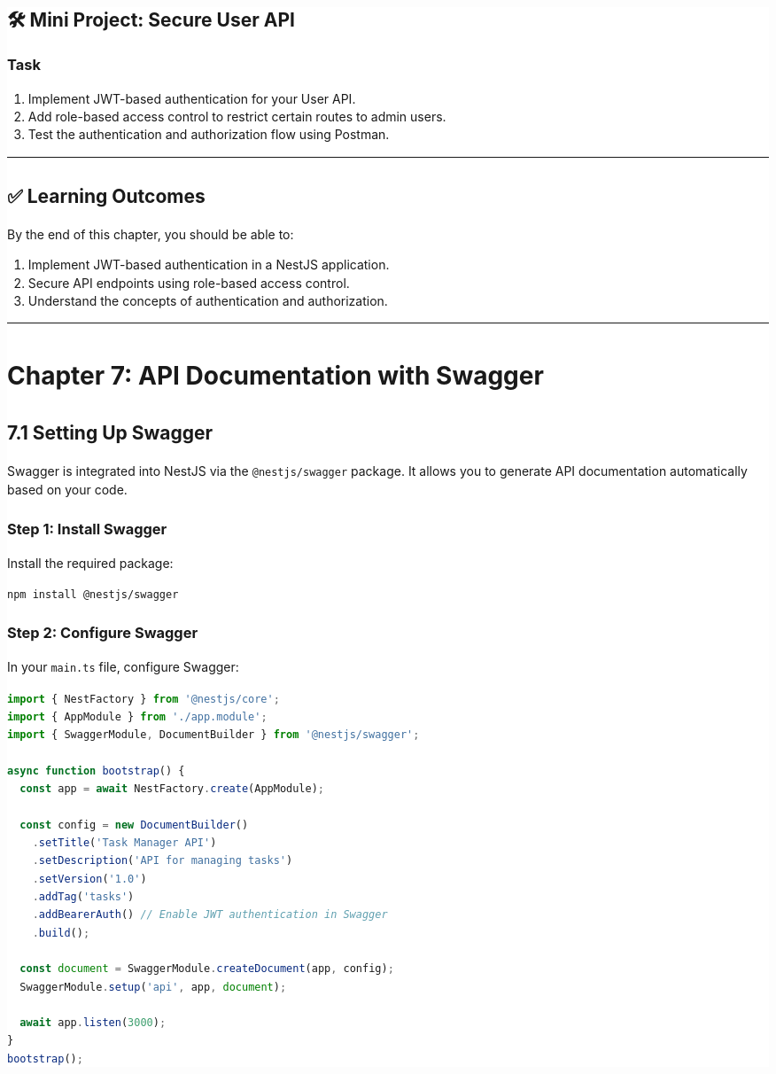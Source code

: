
## **🛠️ Mini Project: Secure User API**
### **Task**
1. Implement JWT-based authentication for your User API.
2. Add role-based access control to restrict certain routes to admin users.
3. Test the authentication and authorization flow using Postman.

---

## **✅ Learning Outcomes**
By the end of this chapter, you should be able to:
1. Implement JWT-based authentication in a NestJS application.
2. Secure API endpoints using role-based access control.
3. Understand the concepts of authentication and authorization.

---

# **Chapter 7: API Documentation with Swagger**

## **7.1 Setting Up Swagger**
Swagger is integrated into NestJS via the `@nestjs/swagger` package. It allows you to generate API documentation automatically based on your code.

### **Step 1: Install Swagger**
Install the required package:
```bash
npm install @nestjs/swagger
```

### **Step 2: Configure Swagger**
In your `main.ts` file, configure Swagger:
```typescript
import { NestFactory } from '@nestjs/core';
import { AppModule } from './app.module';
import { SwaggerModule, DocumentBuilder } from '@nestjs/swagger';

async function bootstrap() {
  const app = await NestFactory.create(AppModule);

  const config = new DocumentBuilder()
    .setTitle('Task Manager API')
    .setDescription('API for managing tasks')
    .setVersion('1.0')
    .addTag('tasks')
    .addBearerAuth() // Enable JWT authentication in Swagger
    .build();

  const document = SwaggerModule.createDocument(app, config);
  SwaggerModule.setup('api', app, document);

  await app.listen(3000);
}
bootstrap();
```
